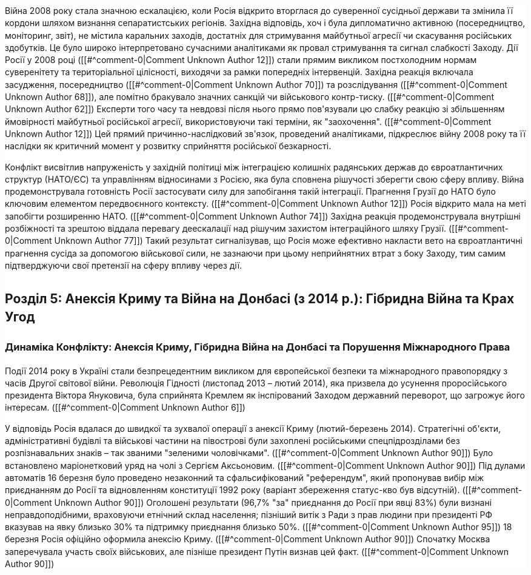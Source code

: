 Війна 2008 року стала значною ескалацією, коли Росія відкрито вторглася до суверенної сусідньої держави та змінила її кордони шляхом визнання сепаратистських регіонів. Західна відповідь, хоч і була дипломатично активною (посередництво, моніторинг, звіт), не містила каральних заходів, достатніх для стримування майбутньої агресії чи скасування російських здобутків. Це було широко інтерпретовано сучасними аналітиками як провал стримування та сигнал слабкості Заходу. Дії Росії у 2008 році  ([[#^comment-0|Comment Unknown Author 12]]) стали прямим викликом постхолодним нормам суверенітету та територіальної цілісності, виходячи за рамки попередніх інтервенцій. Західна реакція включала засудження, посередництво  ([[#^comment-0|Comment Unknown Author 70]]) та розслідування  ([[#^comment-0|Comment Unknown Author 68]]), але помітно бракувало значних санкцій чи військового контр-тиску. ([[#^comment-0|Comment Unknown Author 62]]) Експерти того часу та невдовзі після нього прямо пов'язували цю слабку реакцію зі збільшенням ймовірності майбутньої російської агресії, використовуючи такі терміни, як "заохочення". ([[#^comment-0|Comment Unknown Author 12]]) Цей прямий причинно-наслідковий зв'язок, проведений аналітиками, підкреслює війну 2008 року та її наслідки як критичний момент у розвитку сприйняття російської безкарності.

Конфлікт висвітлив напруженість у західній політиці між інтеграцією колишніх радянських держав до євроатлантичних структур (НАТО/ЄС) та управлінням відносинами з Росією, яка була сповнена рішучості зберегти свою сферу впливу. Війна продемонструвала готовність Росії застосувати силу для запобігання такій інтеграції. Прагнення Грузії до НАТО було ключовим елементом передвоєнного контексту. ([[#^comment-0|Comment Unknown Author 12]]) Росія відкрито мала на меті запобігти розширенню НАТО. ([[#^comment-0|Comment Unknown Author 74]]) Західна реакція продемонструвала внутрішні розбіжності та зрештою віддала перевагу деескалації над рішучим захистом інтеграційного шляху Грузії. ([[#^comment-0|Comment Unknown Author 77]]) Такий результат сигналізував, що Росія може ефективно накласти вето на євроатлантичні прагнення сусіда за допомогою військової сили, не зазнаючи при цьому неприйнятних втрат з боку Заходу, тим самим підтверджуючи свої претензії на сферу впливу через дії.

## Розділ 5: Анексія Криму та Війна на Донбасі (з 2014 р.): Гібридна Війна та Крах Угод

### Динаміка Конфлікту: Анексія Криму, Гібридна Війна на Донбасі та Порушення Міжнародного Права

Події 2014 року в Україні стали безпрецедентним викликом для європейської безпеки та міжнародного правопорядку з часів Другої світової війни. Революція Гідності (листопад 2013 – лютий 2014), яка призвела до усунення проросійського президента Віктора Януковича, була сприйнята Кремлем як інспірований Заходом державний переворот, що загрожує його інтересам. ([[#^comment-0|Comment Unknown Author 6]])

У відповідь Росія вдалася до швидкої та зухвалої операції з анексії Криму (лютий-березень 2014). Стратегічні об'єкти, адміністративні будівлі та військові частини на півострові були захоплені російськими спецпідрозділами без розпізнавальних знаків – так званими "зеленими чоловічками". ([[#^comment-0|Comment Unknown Author 90]]) Було встановлено маріонетковий уряд на чолі з Сергієм Аксьоновим. ([[#^comment-0|Comment Unknown Author 90]]) Під дулами автоматів 16 березня було проведено незаконний та сфальсифікований "референдум", який пропонував вибір між приєднанням до Росії та відновленням конституції 1992 року (варіант збереження статус-кво був відсутній). ([[#^comment-0|Comment Unknown Author 90]]) Оголошені результати (96,7% "за" приєднання до Росії при явці 83%) були визнані неправдоподібними, враховуючи етнічний склад населення; пізніший витік з Ради з прав людини при президенті РФ вказував на явку близько 30% та підтримку приєднання близько 50%. ([[#^comment-0|Comment Unknown Author 95]]) 18 березня Росія офіційно оформила анексію Криму. ([[#^comment-0|Comment Unknown Author 90]]) Спочатку Москва заперечувала участь своїх військових, але пізніше президент Путін визнав цей факт. ([[#^comment-0|Comment Unknown Author 90]])
